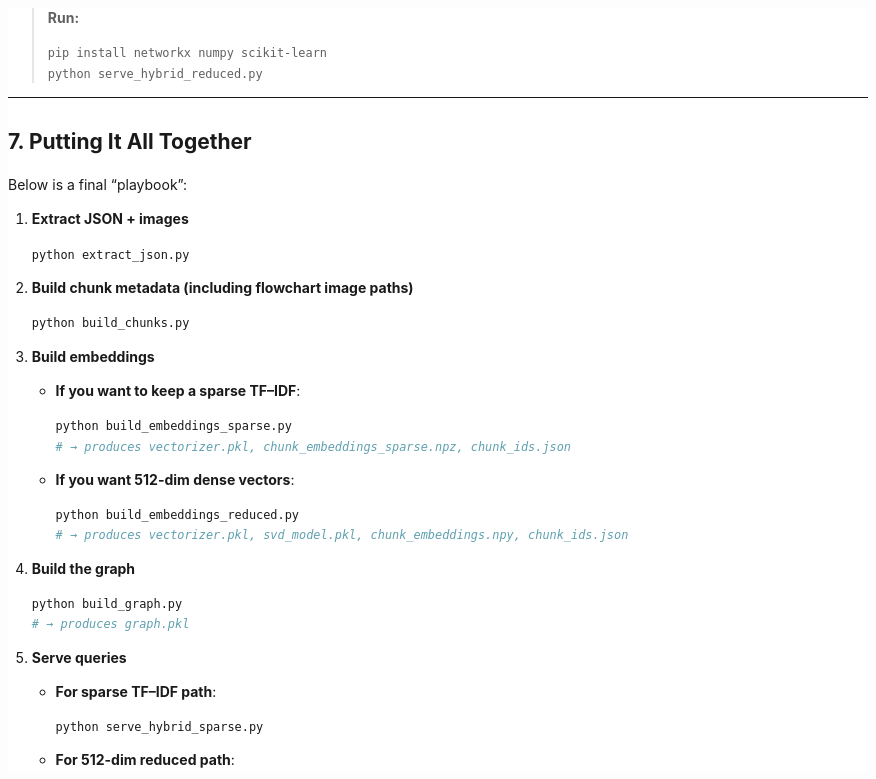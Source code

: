> **Run:**
>
> ```bash
> pip install networkx numpy scikit-learn
> python serve_hybrid_reduced.py
> ```

---

## 7. Putting It All Together

Below is a final “playbook”:

1. **Extract JSON + images**

   ```bash
   python extract_json.py
   ```

2. **Build chunk metadata (including flowchart image paths)**

   ```bash
   python build_chunks.py
   ```

3. **Build embeddings**

   * **If you want to keep a sparse TF–IDF**:

     ```bash
     python build_embeddings_sparse.py
     # → produces vectorizer.pkl, chunk_embeddings_sparse.npz, chunk_ids.json
     ```
   * **If you want 512-dim dense vectors**:

     ```bash
     python build_embeddings_reduced.py
     # → produces vectorizer.pkl, svd_model.pkl, chunk_embeddings.npy, chunk_ids.json
     ```

4. **Build the graph**

   ```bash
   python build_graph.py
   # → produces graph.pkl
   ```

5. **Serve queries**

   * **For sparse TF–IDF path**:

     ```bash
     python serve_hybrid_sparse.py
     ```
   * **For 512-dim reduced path**:

